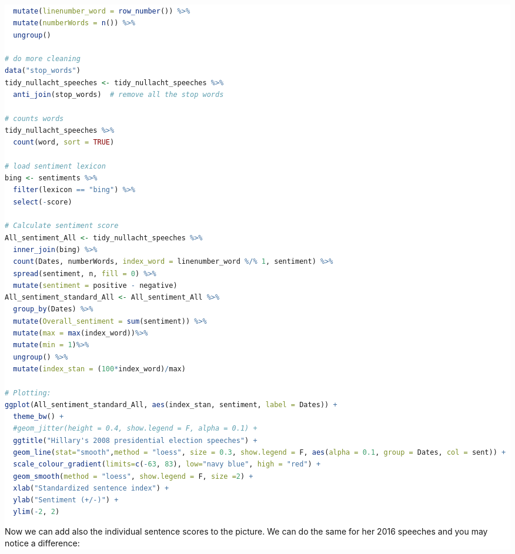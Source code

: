 ```r
  mutate(linenumber_word = row_number()) %>%
  mutate(numberWords = n()) %>%
  ungroup()

# do more cleaning
data("stop_words")
tidy_nullacht_speeches <- tidy_nullacht_speeches %>%
  anti_join(stop_words)  # remove all the stop words

# counts words
tidy_nullacht_speeches %>%
  count(word, sort = TRUE)

# load sentiment lexicon
bing <- sentiments %>%
  filter(lexicon == "bing") %>%
  select(-score)

# Calculate sentiment score
All_sentiment_All <- tidy_nullacht_speeches %>%
  inner_join(bing) %>%
  count(Dates, numberWords, index_word = linenumber_word %/% 1, sentiment) %>%
  spread(sentiment, n, fill = 0) %>%
  mutate(sentiment = positive - negative)
All_sentiment_standard_All <- All_sentiment_All %>%
  group_by(Dates) %>%
  mutate(Overall_sentiment = sum(sentiment)) %>%
  mutate(max = max(index_word))%>%
  mutate(min = 1)%>%
  ungroup() %>%
  mutate(index_stan = (100*index_word)/max)

# Plotting:
ggplot(All_sentiment_standard_All, aes(index_stan, sentiment, label = Dates)) +
  theme_bw() +
  #geom_jitter(height = 0.4, show.legend = F, alpha = 0.1) +
  ggtitle("Hillary's 2008 presidential election speeches") +
  geom_line(stat="smooth",method = "loess", size = 0.3, show.legend = F, aes(alpha = 0.1, group = Dates, col = sent)) +
  scale_colour_gradient(limits=c(-63, 83), low="navy blue", high = "red") +
  geom_smooth(method = "loess", show.legend = F, size =2) +
  xlab("Standardized sentence index") +
  ylab("Sentiment (+/-)") +
  ylim(-2, 2)
```

Now we can add also the individual sentence scores to the picture. We can do the same for her 2016 speeches and you may notice a difference:
